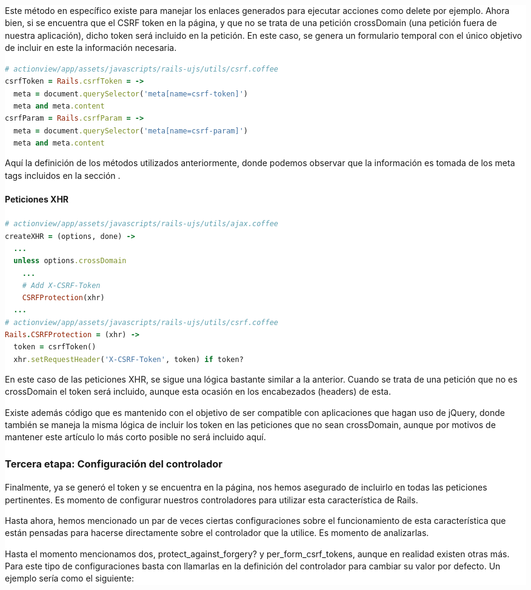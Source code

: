 Este método en específico existe para manejar los enlaces generados para ejecutar acciones como delete por ejemplo. Ahora bien, si se encuentra que el CSRF token en la página, y que no se trata de una petición crossDomain (una petición fuera de nuestra aplicación), dicho token será incluido en la petición. En este caso, se genera un formulario temporal con el único objetivo de incluir en este la información necesaria.

```ruby
# actionview/app/assets/javascripts/rails-ujs/utils/csrf.coffee
csrfToken = Rails.csrfToken = ->
  meta = document.querySelector('meta[name=csrf-token]')
  meta and meta.content
csrfParam = Rails.csrfParam = ->
  meta = document.querySelector('meta[name=csrf-param]')
  meta and meta.content
```

Aquí la definición de los métodos utilizados anteriormente, donde podemos observar que la información es tomada de los meta tags incluidos en la sección <head></head>.

#### Peticiones XHR

```ruby
# actionview/app/assets/javascripts/rails-ujs/utils/ajax.coffee
createXHR = (options, done) ->
  ...
  unless options.crossDomain
    ...
    # Add X-CSRF-Token
    CSRFProtection(xhr)
  ...
# actionview/app/assets/javascripts/rails-ujs/utils/csrf.coffee
Rails.CSRFProtection = (xhr) ->
  token = csrfToken()
  xhr.setRequestHeader('X-CSRF-Token', token) if token?
```

En este caso de las peticiones XHR, se sigue una lógica bastante similar a la anterior. Cuando se trata de una petición que no es crossDomain el token será incluido, aunque esta ocasión en los encabezados (headers) de esta.

Existe además código que es mantenido con el objetivo de ser compatible con aplicaciones que hagan uso de jQuery, donde también se maneja la misma lógica de incluir los token en las peticiones que no sean crossDomain, aunque por motivos de mantener este artículo lo más corto posible no será incluido aquí.

### Tercera etapa: Configuración del controlador
Finalmente, ya se generó el token y se encuentra en la página, nos hemos asegurado de incluirlo en todas las peticiones pertinentes. Es momento de configurar nuestros controladores para utilizar esta característica de Rails.

Hasta ahora, hemos mencionado un par de veces ciertas configuraciones sobre el funcionamiento de esta característica que están pensadas para hacerse directamente sobre el controlador que la utilice. Es momento de analizarlas.

Hasta el momento mencionamos dos, protect_against_forgery? y per_form_csrf_tokens, aunque en realidad existen otras más. Para este tipo de configuraciones basta con llamarlas en la definición del controlador para cambiar su valor por defecto. Un ejemplo sería como el siguiente:
